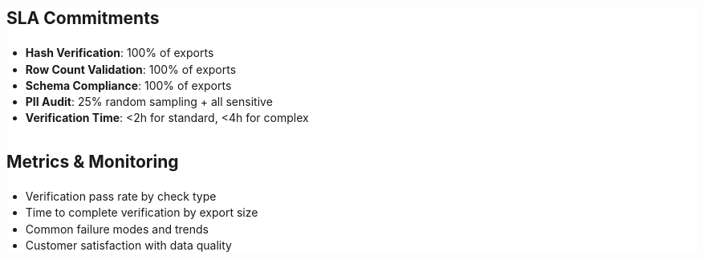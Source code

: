 ## SLA Commitments

- **Hash Verification**: 100% of exports
- **Row Count Validation**: 100% of exports  
- **Schema Compliance**: 100% of exports
- **PII Audit**: 25% random sampling + all sensitive
- **Verification Time**: <2h for standard, <4h for complex

## Metrics & Monitoring

- Verification pass rate by check type
- Time to complete verification by export size
- Common failure modes and trends
- Customer satisfaction with data quality
